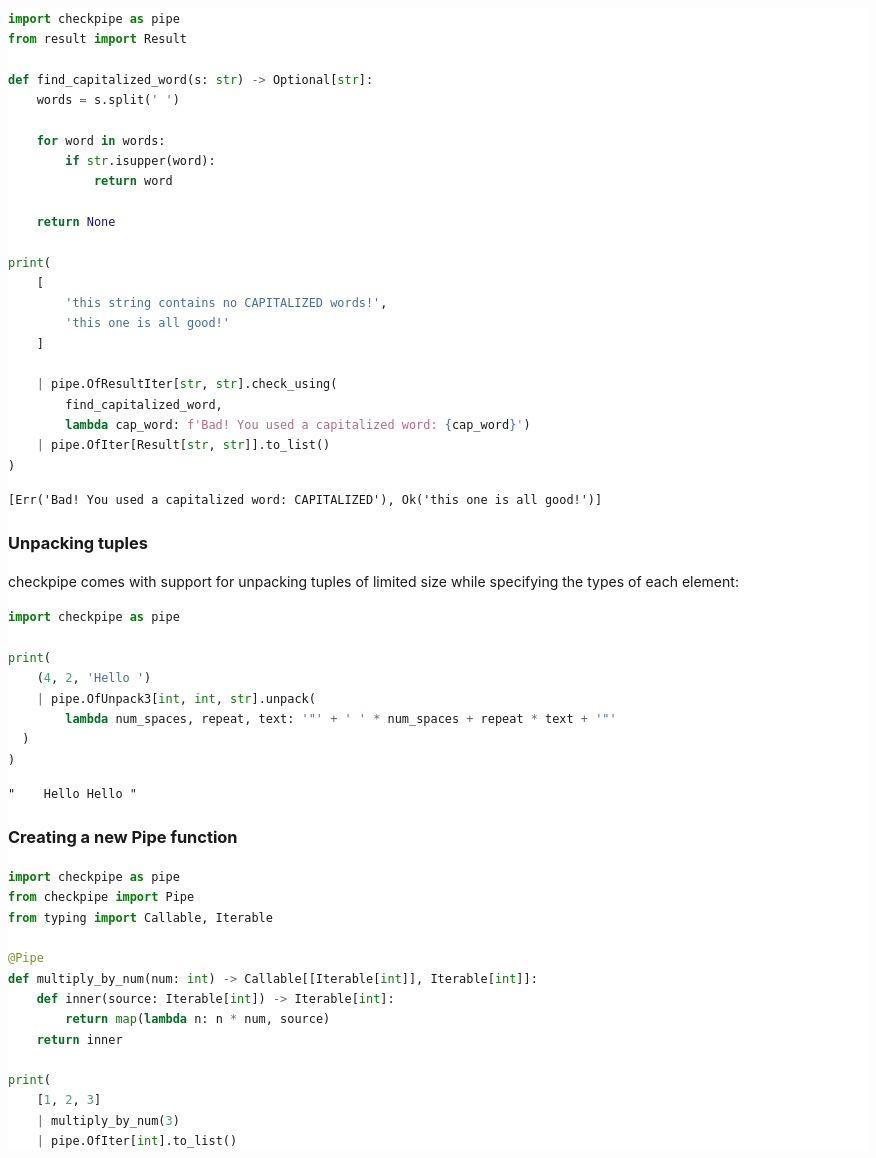 ```py
import checkpipe as pipe
from result import Result

def find_capitalized_word(s: str) -> Optional[str]:
    words = s.split(' ')

    for word in words:
        if str.isupper(word):
            return word
    
    return None

print(
    [ 
        'this string contains no CAPITALIZED words!',
        'this one is all good!'
    ]

    | pipe.OfResultIter[str, str].check_using(
        find_capitalized_word,
        lambda cap_word: f'Bad! You used a capitalized word: {cap_word}')
    | pipe.OfIter[Result[str, str]].to_list()
)
```
```
[Err('Bad! You used a capitalized word: CAPITALIZED'), Ok('this one is all good!')]
```



### Unpacking tuples

checkpipe comes with support for unpacking tuples of limited size while specifying
the types of each element:

```py
import checkpipe as pipe

print(
    (4, 2, 'Hello ')
    | pipe.OfUnpack3[int, int, str].unpack(
        lambda num_spaces, repeat, text: '"' + ' ' * num_spaces + repeat * text + '"'
  )
)
```
```
"    Hello Hello "
```

### Creating a new Pipe function

```py
import checkpipe as pipe
from checkpipe import Pipe
from typing import Callable, Iterable

@Pipe
def multiply_by_num(num: int) -> Callable[[Iterable[int]], Iterable[int]]:
    def inner(source: Iterable[int]) -> Iterable[int]:
        return map(lambda n: n * num, source)
    return inner

print(
    [1, 2, 3]
    | multiply_by_num(3)
    | pipe.OfIter[int].to_list()
```